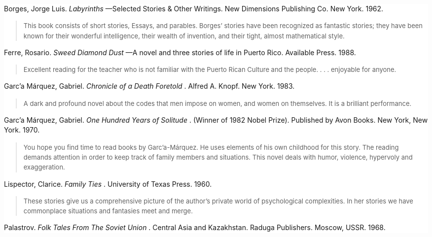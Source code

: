  </h3>
 Borges, Jorge Luis.
 <i>
  Labyrinths
 </i>
 —Selected Stories &amp; Other Writings. New Dimensions Publishing Co. New York. 1962.
<blockquote>
  <font size="-1">
   This book consists of short stories, Essays, and parables. Borges’ stories have been recognized as fantastic stories; they have been known for their wonderful intelligence, their wealth of invention, and their tight, almost mathematical style.
</font>
 </blockquote>
 Ferre, Rosario.
 <i>
  Sweed Diamond Dust
 </i>
 —A novel and three stories of life in Puerto Rico. Available Press. 1988.
<blockquote>
  <font size="-1">
   Excellent reading for the teacher who is not familiar with the Puerto Rican Culture and the people. . . . enjoyable for anyone.
</font>
 </blockquote>
 Garc’a Márquez, Gabriel.
 <i>
  Chronicle of a Death Foretold
 </i>
 . Alfred A. Knopf. New York. 1983.
<blockquote>
  <font size="-1">
   A dark and profound novel about the codes that men impose on women, and women on themselves. It is a brilliant performance.
</font>
 </blockquote>
 Garc’a Márquez, Gabriel.
 <i>
  One Hundred Years of Solitude
 </i>
 . (Winner of 1982 Nobel Prize). Published by Avon Books. New York, New York. 1970.
<blockquote>
  <font size="-1">
   You hope you find time to read books by Garc’a-Márquez. He uses elements of his own childhood for this story. The reading demands attention in order to keep track of family members and situations. This novel deals with humor, violence, hypervoly and exaggeration.
</font>
 </blockquote>
 Lispector, Clarice.
 <i>
  Family Ties
 </i>
 . University of Texas Press. 1960.
<blockquote>
  <font size="-1">
   These stories give us a comprehensive picture of the author’s private world of psychological complexities. In her stories we have commonplace situations and fantasies meet and merge.
</font>
 </blockquote>
 Palastrov.
 <i>
  Folk Tales From The Soviet Union
 </i>
 . Central Asia and Kazakhstan. Raduga Publishers. Moscow, USSR. 1968.
<blockquote>